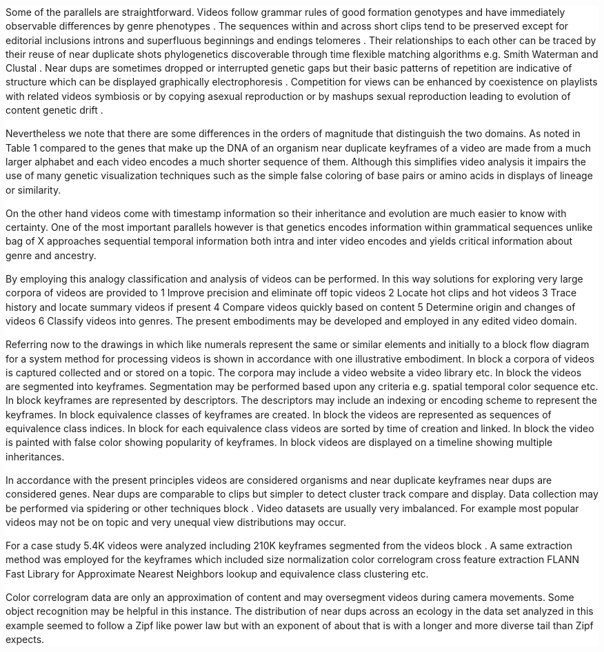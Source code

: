 Some of the parallels are straightforward. Videos follow grammar rules of good formation genotypes and have immediately observable differences by genre phenotypes . The sequences within and across short clips tend to be preserved except for editorial inclusions introns and superfluous beginnings and endings telomeres . Their relationships to each other can be traced by their reuse of near duplicate shots phylogenetics discoverable through time flexible matching algorithms e.g. Smith Waterman and Clustal . Near dups are sometimes dropped or interrupted genetic gaps but their basic patterns of repetition are indicative of structure which can be displayed graphically electrophoresis . Competition for views can be enhanced by coexistence on playlists with related videos symbiosis or by copying asexual reproduction or by mashups sexual reproduction leading to evolution of content genetic drift .

Nevertheless we note that there are some differences in the orders of magnitude that distinguish the two domains. As noted in Table 1 compared to the genes that make up the DNA of an organism near duplicate keyframes of a video are made from a much larger alphabet and each video encodes a much shorter sequence of them. Although this simplifies video analysis it impairs the use of many genetic visualization techniques such as the simple false coloring of base pairs or amino acids in displays of lineage or similarity.

On the other hand videos come with timestamp information so their inheritance and evolution are much easier to know with certainty. One of the most important parallels however is that genetics encodes information within grammatical sequences unlike bag of X approaches sequential temporal information both intra and inter video encodes and yields critical information about genre and ancestry.

By employing this analogy classification and analysis of videos can be performed. In this way solutions for exploring very large corpora of videos are provided to 1 Improve precision and eliminate off topic videos 2 Locate hot clips and hot videos 3 Trace history and locate summary videos if present 4 Compare videos quickly based on content 5 Determine origin and changes of videos 6 Classify videos into genres. The present embodiments may be developed and employed in any edited video domain.

Referring now to the drawings in which like numerals represent the same or similar elements and initially to a block flow diagram for a system method for processing videos is shown in accordance with one illustrative embodiment. In block a corpora of videos is captured collected and or stored on a topic. The corpora may include a video website a video library etc. In block the videos are segmented into keyframes. Segmentation may be performed based upon any criteria e.g. spatial temporal color sequence etc. In block keyframes are represented by descriptors. The descriptors may include an indexing or encoding scheme to represent the keyframes. In block equivalence classes of keyframes are created. In block the videos are represented as sequences of equivalence class indices. In block for each equivalence class videos are sorted by time of creation and linked. In block the video is painted with false color showing popularity of keyframes. In block videos are displayed on a timeline showing multiple inheritances.

In accordance with the present principles videos are considered organisms and near duplicate keyframes near dups are considered genes. Near dups are comparable to clips but simpler to detect cluster track compare and display. Data collection may be performed via spidering or other techniques block . Video datasets are usually very imbalanced. For example most popular videos may not be on topic and very unequal view distributions may occur.

For a case study 5.4K videos were analyzed including 210K keyframes segmented from the videos block . A same extraction method was employed for the keyframes which included size normalization color correlogram cross feature extraction FLANN Fast Library for Approximate Nearest Neighbors lookup and equivalence class clustering etc.

Color correlogram data are only an approximation of content and may oversegment videos during camera movements. Some object recognition may be helpful in this instance. The distribution of near dups across an ecology in the data set analyzed in this example seemed to follow a Zipf like power law but with an exponent of about that is with a longer and more diverse tail than Zipf expects.
